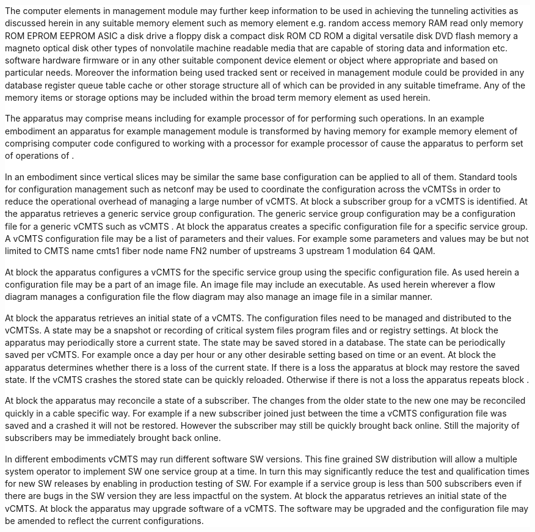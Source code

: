 The computer elements in management module may further keep information to be used in achieving the tunneling activities as discussed herein in any suitable memory element such as memory element e.g. random access memory RAM read only memory ROM EPROM EEPROM ASIC a disk drive a floppy disk a compact disk ROM CD ROM a digital versatile disk DVD flash memory a magneto optical disk other types of nonvolatile machine readable media that are capable of storing data and information etc. software hardware firmware or in any other suitable component device element or object where appropriate and based on particular needs. Moreover the information being used tracked sent or received in management module could be provided in any database register queue table cache or other storage structure all of which can be provided in any suitable timeframe. Any of the memory items or storage options may be included within the broad term memory element as used herein.

The apparatus may comprise means including for example processor of for performing such operations. In an example embodiment an apparatus for example management module is transformed by having memory for example memory element of comprising computer code configured to working with a processor for example processor of cause the apparatus to perform set of operations of .

In an embodiment since vertical slices may be similar the same base configuration can be applied to all of them. Standard tools for configuration management such as netconf may be used to coordinate the configuration across the vCMTSs in order to reduce the operational overhead of managing a large number of vCMTS. At block a subscriber group for a vCMTS is identified. At the apparatus retrieves a generic service group configuration. The generic service group configuration may be a configuration file for a generic vCMTS such as vCMTS . At block the apparatus creates a specific configuration file for a specific service group. A vCMTS configuration file may be a list of parameters and their values. For example some parameters and values may be but not limited to CMTS name cmts1 fiber node name FN2 number of upstreams 3 upstream 1 modulation 64 QAM.

At block the apparatus configures a vCMTS for the specific service group using the specific configuration file. As used herein a configuration file may be a part of an image file. An image file may include an executable. As used herein wherever a flow diagram manages a configuration file the flow diagram may also manage an image file in a similar manner.

At block the apparatus retrieves an initial state of a vCMTS. The configuration files need to be managed and distributed to the vCMTSs. A state may be a snapshot or recording of critical system files program files and or registry settings. At block the apparatus may periodically store a current state. The state may be saved stored in a database. The state can be periodically saved per vCMTS. For example once a day per hour or any other desirable setting based on time or an event. At block the apparatus determines whether there is a loss of the current state. If there is a loss the apparatus at block may restore the saved state. If the vCMTS crashes the stored state can be quickly reloaded. Otherwise if there is not a loss the apparatus repeats block .

At block the apparatus may reconcile a state of a subscriber. The changes from the older state to the new one may be reconciled quickly in a cable specific way. For example if a new subscriber joined just between the time a vCMTS configuration file was saved and a crashed it will not be restored. However the subscriber may still be quickly brought back online. Still the majority of subscribers may be immediately brought back online.

In different embodiments vCMTS may run different software SW versions. This fine grained SW distribution will allow a multiple system operator to implement SW one service group at a time. In turn this may significantly reduce the test and qualification times for new SW releases by enabling in production testing of SW. For example if a service group is less than 500 subscribers even if there are bugs in the SW version they are less impactful on the system. At block the apparatus retrieves an initial state of the vCMTS. At block the apparatus may upgrade software of a vCMTS. The software may be upgraded and the configuration file may be amended to reflect the current configurations.
